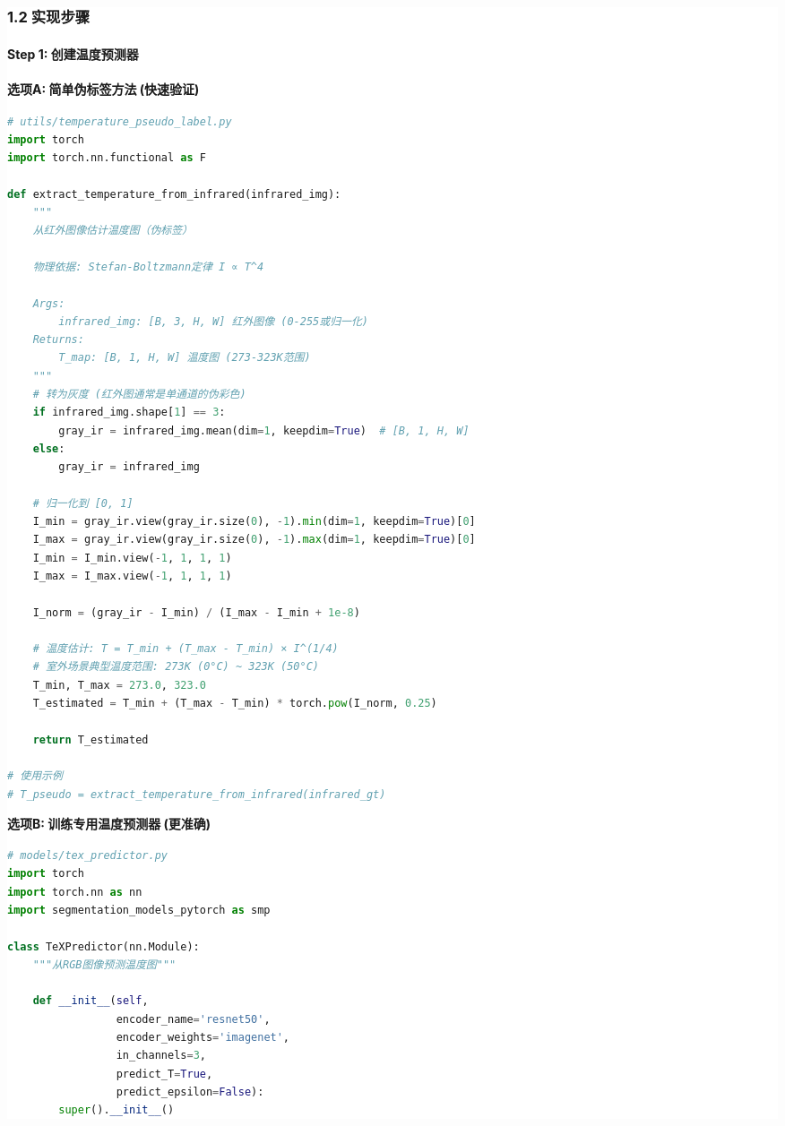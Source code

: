 ### 1.2 实现步骤

#### Step 1: 创建温度预测器

**选项A: 简单伪标签方法 (快速验证)**

```python
# utils/temperature_pseudo_label.py
import torch
import torch.nn.functional as F

def extract_temperature_from_infrared(infrared_img):
    """
    从红外图像估计温度图（伪标签）

    物理依据: Stefan-Boltzmann定律 I ∝ T^4

    Args:
        infrared_img: [B, 3, H, W] 红外图像 (0-255或归一化)
    Returns:
        T_map: [B, 1, H, W] 温度图 (273-323K范围)
    """
    # 转为灰度 (红外图通常是单通道的伪彩色)
    if infrared_img.shape[1] == 3:
        gray_ir = infrared_img.mean(dim=1, keepdim=True)  # [B, 1, H, W]
    else:
        gray_ir = infrared_img

    # 归一化到 [0, 1]
    I_min = gray_ir.view(gray_ir.size(0), -1).min(dim=1, keepdim=True)[0]
    I_max = gray_ir.view(gray_ir.size(0), -1).max(dim=1, keepdim=True)[0]
    I_min = I_min.view(-1, 1, 1, 1)
    I_max = I_max.view(-1, 1, 1, 1)

    I_norm = (gray_ir - I_min) / (I_max - I_min + 1e-8)

    # 温度估计: T = T_min + (T_max - T_min) × I^(1/4)
    # 室外场景典型温度范围: 273K (0°C) ~ 323K (50°C)
    T_min, T_max = 273.0, 323.0
    T_estimated = T_min + (T_max - T_min) * torch.pow(I_norm, 0.25)

    return T_estimated

# 使用示例
# T_pseudo = extract_temperature_from_infrared(infrared_gt)
```

**选项B: 训练专用温度预测器 (更准确)**

```python
# models/tex_predictor.py
import torch
import torch.nn as nn
import segmentation_models_pytorch as smp

class TeXPredictor(nn.Module):
    """从RGB图像预测温度图"""

    def __init__(self,
                 encoder_name='resnet50',
                 encoder_weights='imagenet',
                 in_channels=3,
                 predict_T=True,
                 predict_epsilon=False):
        super().__init__()
```